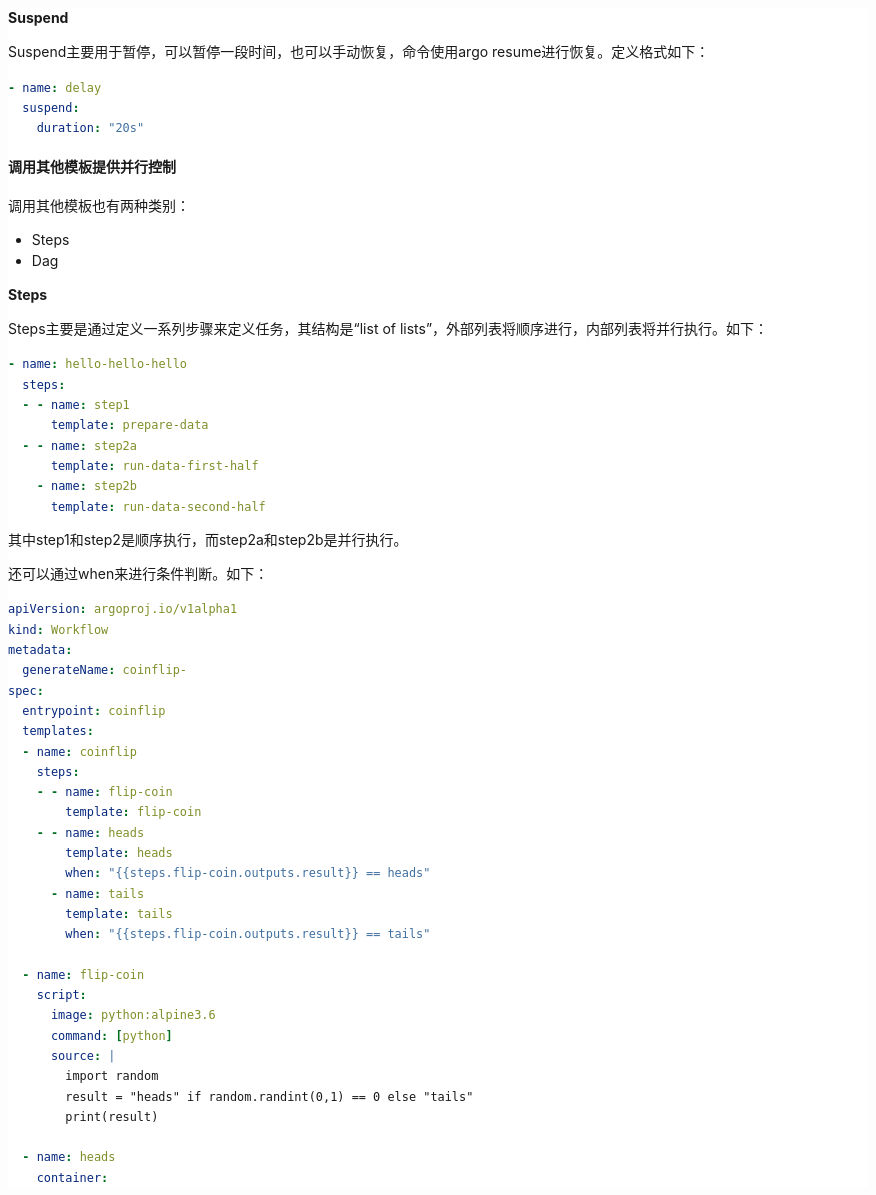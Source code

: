 

**Suspend**

Suspend主要用于暂停，可以暂停一段时间，也可以手动恢复，命令使用argo resume进行恢复。定义格式如下：

```yaml
- name: delay
  suspend:
    duration: "20s"
```



#### 调用其他模板提供并行控制

调用其他模板也有两种类别：

- Steps
- Dag



**Steps**

Steps主要是通过定义一系列步骤来定义任务，其结构是“list of lists”，外部列表将顺序进行，内部列表将并行执行。如下：

```yaml
- name: hello-hello-hello
  steps:
  - - name: step1
      template: prepare-data
  - - name: step2a
      template: run-data-first-half
    - name: step2b
      template: run-data-second-half
```

其中step1和step2是顺序执行，而step2a和step2b是并行执行。

还可以通过when来进行条件判断。如下：

```yaml
apiVersion: argoproj.io/v1alpha1
kind: Workflow
metadata:
  generateName: coinflip-
spec:
  entrypoint: coinflip
  templates:
  - name: coinflip
    steps:
    - - name: flip-coin
        template: flip-coin
    - - name: heads
        template: heads
        when: "{{steps.flip-coin.outputs.result}} == heads"
      - name: tails
        template: tails
        when: "{{steps.flip-coin.outputs.result}} == tails"

  - name: flip-coin
    script:
      image: python:alpine3.6
      command: [python]
      source: |
        import random
        result = "heads" if random.randint(0,1) == 0 else "tails"
        print(result)

  - name: heads
    container:
```